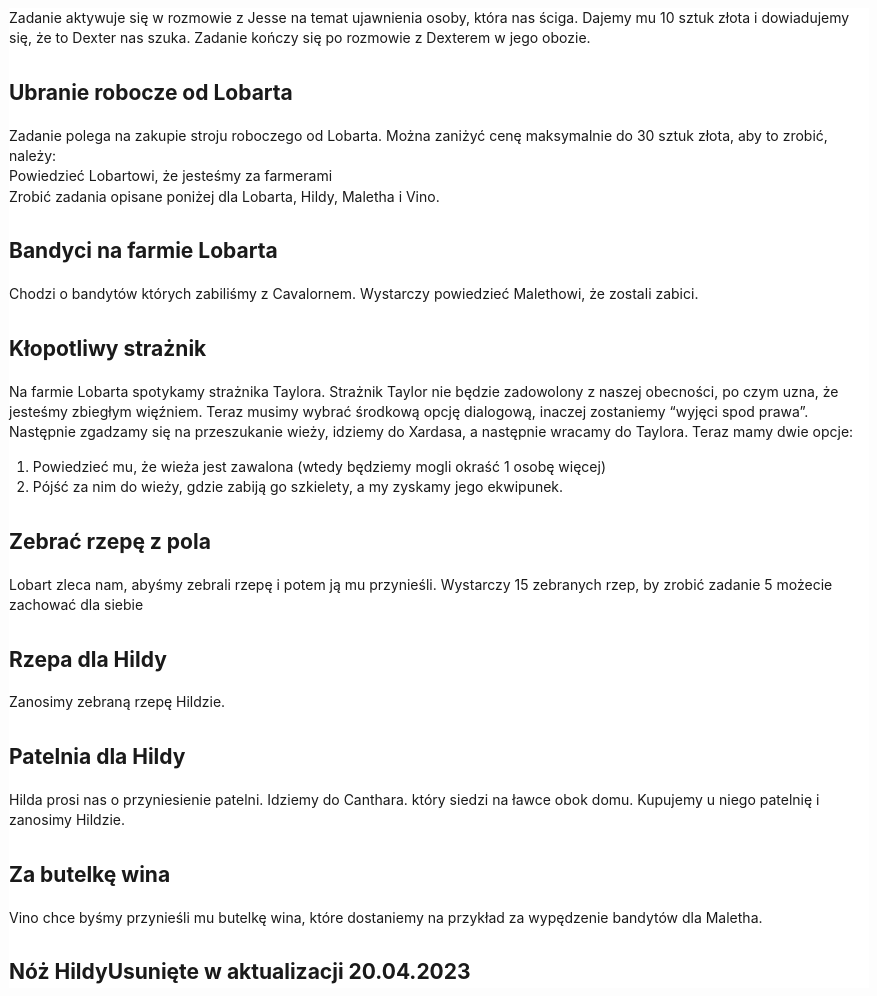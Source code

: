   
Zadanie aktywuje się w rozmowie z Jesse na temat ujawnienia osoby, która nas ściga. Dajemy mu 10 sztuk złota i dowiadujemy się, że to Dexter nas szuka. Zadanie kończy się po rozmowie z Dexterem w jego obozie.  
  
## Ubranie robocze od Lobarta

  
Zadanie polega na zakupie stroju roboczego od Lobarta. Można zaniżyć cenę maksymalnie do 30 sztuk złota, aby to zrobić, należy:  
Powiedzieć Lobartowi, że jesteśmy za farmerami  
Zrobić zadania opisane poniżej dla Lobarta, Hildy, Maletha i Vino.  
  
## Bandyci na farmie Lobarta

  
Chodzi o bandytów których zabiliśmy z Cavalornem. Wystarczy powiedzieć Malethowi, że zostali zabici.  
  
## Kłopotliwy strażnik

  
Na farmie Lobarta spotykamy strażnika Taylora. Strażnik Taylor nie będzie zadowolony z naszej obecności, po czym uzna, że jesteśmy zbiegłym więźniem. Teraz musimy wybrać środkową opcję dialogową, inaczej zostaniemy “wyjęci spod prawa”.  
Następnie zgadzamy się na przeszukanie wieży, idziemy do Xardasa, a następnie wracamy do Taylora. Teraz mamy dwie opcje:  
1) Powiedzieć mu, że wieża jest zawalona (wtedy będziemy mogli okraść 1 osobę więcej)
2) Pójść za nim do wieży, gdzie zabiją go szkielety, a my zyskamy jego ekwipunek.

## Zebrać rzepę z pola

  
Lobart zleca nam, abyśmy zebrali rzepę i potem ją mu przynieśli. Wystarczy 15 zebranych rzep, by zrobić zadanie 5 możecie zachować dla siebie  
  
## Rzepa dla Hildy

  
Zanosimy zebraną rzepę Hildzie.  
  
## Patelnia dla Hildy

  
Hilda prosi nas o przyniesienie patelni. Idziemy do Canthara. który siedzi na ławce obok domu. Kupujemy u niego patelnię i zanosimy Hildzie.  
  
## Za butelkę wina

  
Vino chce byśmy przynieśli mu butelkę wina, które dostaniemy na przykład za wypędzenie bandytów dla Maletha.  
  
## Nóż HildyUsunięte w aktualizacji 20.04.2023
